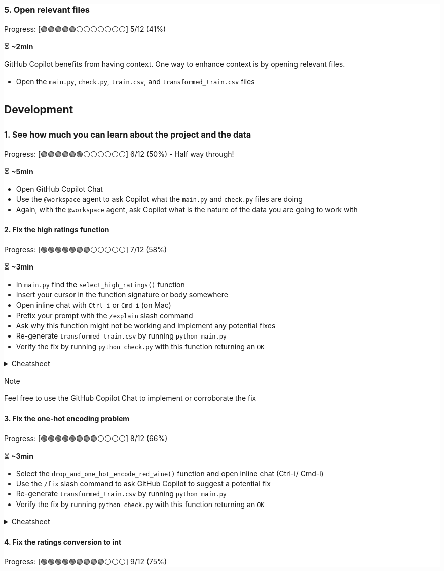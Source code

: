 ### 5. Open relevant files
Progress: [🟢🟢🟢🟢🟢⚪⚪⚪⚪⚪⚪⚪] 5/12 (41%)

⏳ **~2min**

GitHub Copilot benefits from having context. One way to enhance context is by opening relevant files.

- Open the `main.py`, `check.py`, `train.csv`, and `transformed_train.csv` files

## Development

### 1. See how much you can learn about the project and the data
Progress: [🟢🟢🟢🟢🟢🟢⚪⚪⚪⚪⚪⚪] 6/12 (50%) - Half way through!

⏳ **~5min**

- Open GitHub Copilot Chat
- Use the `@workspace` agent to ask Copilot what the `main.py` and `check.py` files are doing
- Again, with the `@workspace` agent, ask Copilot what is the nature of the data you are going to work with

#### 2. Fix the high ratings function
Progress: [🟢🟢🟢🟢🟢🟢🟢⚪⚪⚪⚪⚪] 7/12 (58%)

⏳ **~3min**

- In `main.py` find the `select_high_ratings()` function
- Insert your cursor in the function signature or body somewhere
- Open inline chat with `Ctrl-i` or `Cmd-i` (on Mac)
- Prefix your prompt with the `/explain` slash command
- Ask why this function might not be working and implement any potential fixes
- Re-generate `transformed_train.csv` by running `python main.py`
- Verify the fix by running `python check.py` with this function returning an `OK`

<details><summary>Cheatsheet</summary></details>

> [!NOTE]
> Feel free to use the GitHub Copilot Chat to implement or corroborate the fix

#### 3. Fix the one-hot encoding problem
Progress: [🟢🟢🟢🟢🟢🟢🟢🟢⚪⚪⚪⚪] 8/12 (66%)


⏳ **~3min**

- Select the `drop_and_one_hot_encode_red_wine()` function and open inline chat (Ctrl-i/ Cmd-i)
- Use the `/fix` slash command to ask GitHub Copilot to suggest a potential fix
- Re-generate `transformed_train.csv` by running `python main.py`
- Verify the fix by running `python check.py` with this function returning an `OK`

<details><summary>Cheatsheet</summary></details>

#### 4. Fix the ratings conversion to int
Progress: [🟢🟢🟢🟢🟢🟢🟢🟢🟢⚪⚪⚪] 9/12 (75%)
